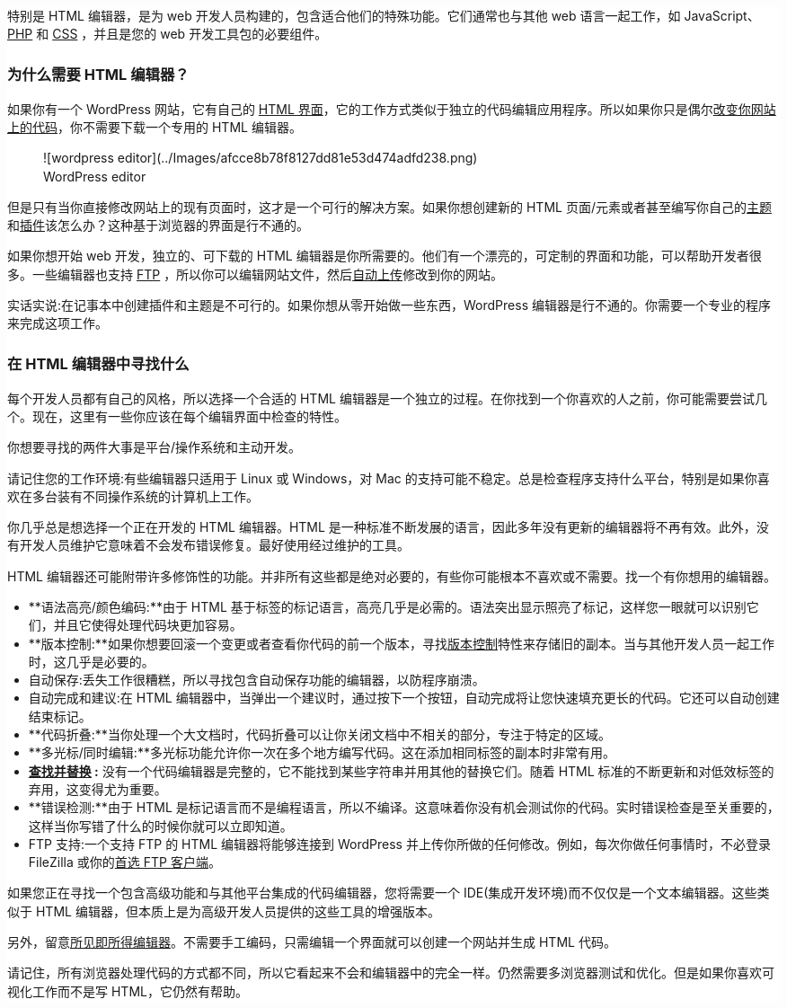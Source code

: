特别是 HTML 编辑器，是为 web 开发人员构建的，包含适合他们的特殊功能。它们通常也与其他 web 语言一起工作，如 JavaScript、 [PHP](https://kinsta.com/knowledgebase/what-is-php/) 和 [CSS](https://kinsta.com/blog/wordpress-css/) ，并且是您的 web 开发工具包的必要组件。

### 为什么需要 HTML 编辑器？

如果你有一个 WordPress 网站，它有自己的 [HTML 界面](https://kinsta.com/blog/wordpress-text-editor/)，它的工作方式类似于独立的代码编辑应用程序。所以如果你只是偶尔[改变你网站上的代码](https://kinsta.com/knowledgebase/edit-wordpress-code/)，你不需要下载一个专用的 HTML 编辑器。

<figure id="attachment_59611" aria-describedby="caption-attachment-59611" style="width: 1429px" class="wp-caption alignnone">![wordpress editor](../Images/afcce8b78f8127dd81e53d474adfd238.png)

<figcaption id="caption-attachment-59611" class="wp-caption-text">WordPress editor</figcaption>

</figure>

但是只有当你直接修改网站上的现有页面时，这才是一个可行的解决方案。如果你想创建新的 HTML 页面/元素或者甚至编写你自己的[主题](https://kinsta.com/blog/wordpress-free-vs-paid-themes/)和[插件](https://kinsta.com/best-wordpress-plugins/)该怎么办？这种基于浏览器的界面是行不通的。

如果你想开始 web 开发，独立的、可下载的 HTML 编辑器是你所需要的。他们有一个漂亮的，可定制的界面和功能，可以帮助开发者很多。一些编辑器也支持 [FTP](https://kinsta.com/blog/best-ftp-clients/) ，所以你可以编辑网站文件，然后[自动上传](https://kinsta.com/knowledgebase/how-to-upload-html-file-to-wordpress/)修改到你的网站。

实话实说:在记事本中创建插件和主题是不可行的。如果你想从零开始做一些东西，WordPress 编辑器是行不通的。你需要一个专业的程序来完成这项工作。

### 在 HTML 编辑器中寻找什么

每个开发人员都有自己的风格，所以选择一个合适的 HTML 编辑器是一个独立的过程。在你找到一个你喜欢的人之前，你可能需要尝试几个。现在，这里有一些你应该在每个编辑界面中检查的特性。

你想要寻找的两件大事是平台/操作系统和主动开发。

请记住您的工作环境:有些编辑器只适用于 Linux 或 Windows，对 Mac 的支持可能不稳定。总是检查程序支持什么平台，特别是如果你喜欢在多台装有不同操作系统的计算机上工作。

你几乎总是想选择一个正在开发的 HTML 编辑器。HTML 是一种标准不断发展的语言，因此多年没有更新的编辑器将不再有效。此外，没有开发人员维护它意味着不会发布错误修复。最好使用经过维护的工具。

HTML 编辑器还可能附带许多修饰性的功能。并非所有这些都是绝对必要的，有些你可能根本不喜欢或不需要。找一个有你想用的编辑器。

*   **语法高亮/颜色编码:**由于 HTML 基于标签的标记语言，高亮几乎是必需的。语法突出显示照亮了标记，这样您一眼就可以识别它们，并且它使得处理代码块更加容易。
*   **版本控制:**如果你想要回滚一个变更或者查看你代码的前一个版本，寻找[版本控制](https://kinsta.com/blog/wordpress-version-control/)特性来存储旧的副本。当与其他开发人员一起工作时，这几乎是必要的。
*   自动保存:丢失工作很糟糕，所以寻找包含自动保存功能的编辑器，以防程序崩溃。
*   自动完成和建议:在 HTML 编辑器中，当弹出一个建议时，通过按下一个按钮，自动完成将让您快速填充更长的代码。它还可以自动创建结束标记。
*   **代码折叠:**当你处理一个大文档时，代码折叠可以让你关闭文档中不相关的部分，专注于特定的区域。
*   **多光标/同时编辑:**多光标功能允许你一次在多个地方编写代码。这在添加相同标签的副本时非常有用。
*   **[查找并替换](https://kinsta.com/knowledgebase/wordpress-search-and-replace/) :** 没有一个代码编辑器是完整的，它不能找到某些字符串并用其他的替换它们。随着 HTML 标准的不断更新和对低效标签的弃用，这变得尤为重要。
*   **错误检测:**由于 HTML 是标记语言而不是编程语言，所以不编译。这意味着你没有机会测试你的代码。实时错误检查是至关重要的，这样当你写错了什么的时候你就可以立即知道。
*   FTP 支持:一个支持 FTP 的 HTML 编辑器将能够连接到 WordPress 并上传你所做的任何修改。例如，每次你做任何事情时，不必登录 FileZilla 或你的[首选 FTP 客户端](https://kinsta.com/blog/best-ftp-clients/)。

如果您正在寻找一个包含高级功能和与其他平台集成的代码编辑器，您将需要一个 IDE(集成开发环境)而不仅仅是一个文本编辑器。这些类似于 HTML 编辑器，但本质上是为高级开发人员提供的这些工具的增强版本。

另外，留意[所见即所得编辑器](https://kinsta.com/blog/gutenberg-wordpress-editor/)。不需要手工编码，只需编辑一个界面就可以创建一个网站并生成 HTML 代码。

请记住，所有浏览器处理代码的方式都不同，所以它看起来不会和编辑器中的完全一样。仍然需要多浏览器测试和优化。但是如果你喜欢可视化工作而不是写 HTML，它仍然有帮助。
